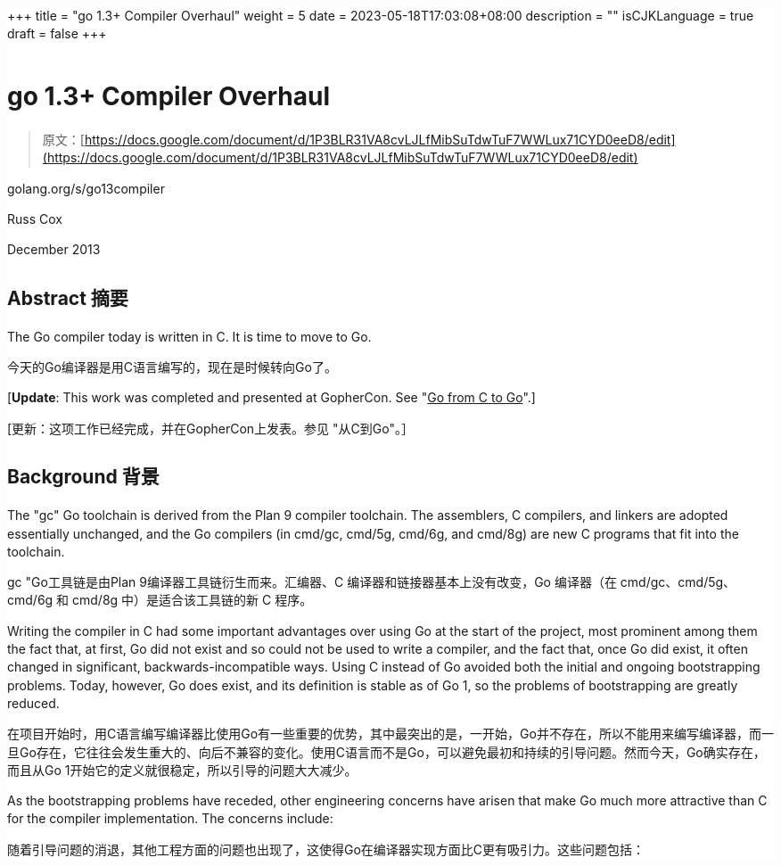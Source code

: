 +++
title = "go 1.3+ Compiler Overhaul"
weight = 5
date = 2023-05-18T17:03:08+08:00
description = ""
isCJKLanguage = true
draft = false
+++
# **go 1.3+ Compiler Overhaul**

> 原文：[https://docs.google.com/document/d/1P3BLR31VA8cvLJLfMibSuTdwTuF7WWLux71CYD0eeD8/edit](https://docs.google.com/document/d/1P3BLR31VA8cvLJLfMibSuTdwTuF7WWLux71CYD0eeD8/edit)

golang.org/s/go13compiler

Russ Cox

December 2013

## Abstract 摘要

The Go compiler today is written in C. It is time to move to Go.

今天的Go编译器是用C语言编写的，现在是时候转向Go了。

[**Update**: This work was completed and presented at GopherCon. See "[Go from C to Go](https://www.google.com/url?q=https://www.youtube.com/watch?v%3DQIE5nV5fDwA&sa=D&source=editors&ust=1669903232902574&usg=AOvVaw10OaW5d1pEZdqpj20LZ1Dr)".]

[更新：这项工作已经完成，并在GopherCon上发表。参见 "从C到Go"。］

## Background 背景

The "gc" Go toolchain is derived from the Plan 9 compiler toolchain. The assemblers, C compilers, and linkers are adopted essentially unchanged, and the Go compilers (in cmd/gc, cmd/5g, cmd/6g, and cmd/8g) are new C programs that fit into the toolchain.

gc "Go工具链是由Plan 9编译器工具链衍生而来。汇编器、C 编译器和链接器基本上没有改变，Go 编译器（在 cmd/gc、cmd/5g、cmd/6g 和 cmd/8g 中）是适合该工具链的新 C 程序。

Writing the compiler in C had some important advantages over using Go at the start of the project, most prominent among them the fact that, at first, Go did not exist and so could not be used to write a compiler, and the fact that, once Go did exist, it often changed in significant, backwards-incompatible ways. Using C instead of Go avoided both the initial and ongoing bootstrapping problems. Today, however, Go does exist, and its definition is stable as of Go 1, so the problems of bootstrapping are greatly reduced.

在项目开始时，用C语言编写编译器比使用Go有一些重要的优势，其中最突出的是，一开始，Go并不存在，所以不能用来编写编译器，而一旦Go存在，它往往会发生重大的、向后不兼容的变化。使用C语言而不是Go，可以避免最初和持续的引导问题。然而今天，Go确实存在，而且从Go 1开始它的定义就很稳定，所以引导的问题大大减少。

As the bootstrapping problems have receded, other engineering concerns have arisen that make Go much more attractive than C for the compiler implementation. The concerns include:

随着引导问题的消退，其他工程方面的问题也出现了，这使得Go在编译器实现方面比C更有吸引力。这些问题包括：
